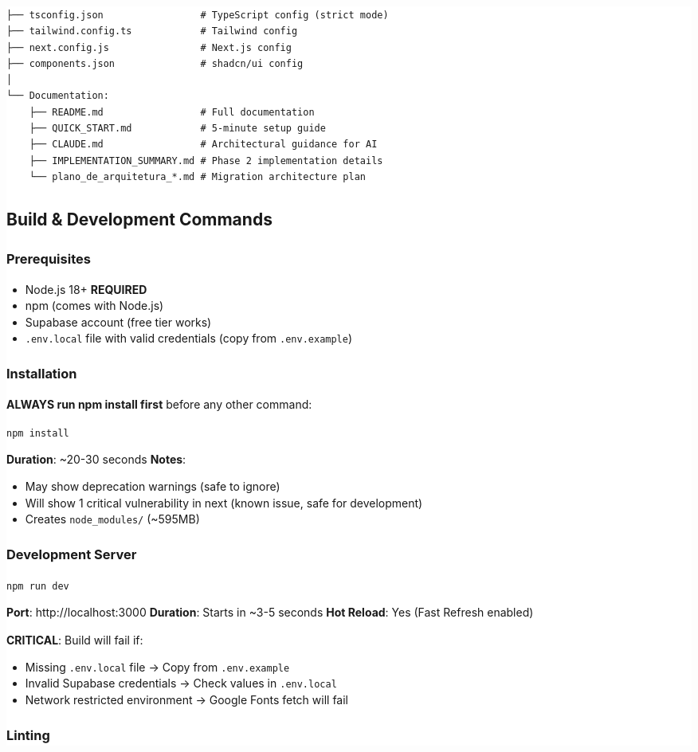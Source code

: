 ```
├── tsconfig.json                 # TypeScript config (strict mode)
├── tailwind.config.ts            # Tailwind config
├── next.config.js                # Next.js config
├── components.json               # shadcn/ui config
│
└── Documentation:
    ├── README.md                 # Full documentation
    ├── QUICK_START.md            # 5-minute setup guide
    ├── CLAUDE.md                 # Architectural guidance for AI
    ├── IMPLEMENTATION_SUMMARY.md # Phase 2 implementation details
    └── plano_de_arquitetura_*.md # Migration architecture plan
```

## Build & Development Commands

### Prerequisites

- Node.js 18+ **REQUIRED**
- npm (comes with Node.js)
- Supabase account (free tier works)
- `.env.local` file with valid credentials (copy from `.env.example`)

### Installation

**ALWAYS run npm install first** before any other command:

```bash
npm install
```

**Duration**: ~20-30 seconds
**Notes**: 
- May show deprecation warnings (safe to ignore)
- Will show 1 critical vulnerability in next (known issue, safe for development)
- Creates `node_modules/` (~595MB)

### Development Server

```bash
npm run dev
```

**Port**: http://localhost:3000
**Duration**: Starts in ~3-5 seconds
**Hot Reload**: Yes (Fast Refresh enabled)

**CRITICAL**: Build will fail if:
- Missing `.env.local` file → Copy from `.env.example`
- Invalid Supabase credentials → Check values in `.env.local`
- Network restricted environment → Google Fonts fetch will fail

### Linting
